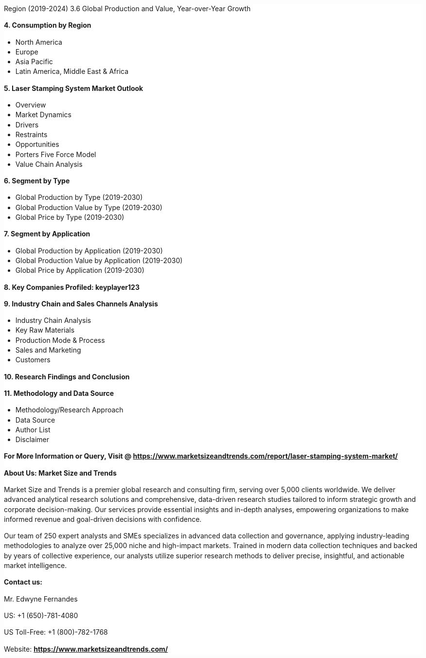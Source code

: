 Region (2019-2024) 3.6 Global Production and Value, Year-over-Year Growth</li></ul><p><strong>4. Consumption by Region</strong></p><ul><li>North America</li><li>Europe</li><li>Asia Pacific</li><li>Latin America, Middle East &amp; Africa</li></ul><p><strong>5. Laser Stamping System Market Outlook</strong></p><ul><li>Overview</li><li>Market Dynamics</li><li>Drivers</li><li>Restraints</li><li>Opportunities</li><li>Porters Five Force Model</li><li>Value Chain Analysis&nbsp;</li></ul><p><strong>6. Segment by Type</strong></p><ul><li>Global Production by Type (2019-2030)</li><li>Global Production Value by Type (2019-2030)</li><li>Global Price by Type (2019-2030)</li></ul><p><strong>7. Segment by Application</strong></p><ul><li>Global Production by Application (2019-2030)</li><li>Global Production Value by Application (2019-2030)</li><li>Global Price by Application (2019-2030)</li></ul><p><strong>8. Key Companies Profiled: keyplayer123</strong></p><p><strong>9. Industry Chain and Sales Channels Analysis</strong></p><ul><li>Industry Chain Analysis</li><li>Key Raw Materials</li><li>Production Mode &amp; Process</li><li>Sales and Marketing</li><li>Customers</li></ul><p><strong>10. Research Findings and Conclusion</strong></p><p><strong>11. Methodology and Data Source</strong></p><ul><li>Methodology/Research Approach</li><li>Data Source</li><li>Author List</li><li>Disclaimer</li></ul></p><p><strong>For More Information or Query, Visit @ <a href="https://www.marketsizeandtrends.com/report/laser-stamping-system-market/">https://www.marketsizeandtrends.com/report/laser-stamping-system-market/</a></strong></p><p><strong>About Us: Market Size and Trends</strong></p><p>Market Size and Trends is a premier global research and consulting firm, serving over 5,000 clients worldwide. We deliver advanced analytical research solutions and comprehensive, data-driven research studies tailored to inform strategic growth and corporate decision-making. Our services provide essential insights and in-depth analyses, empowering organizations to make informed revenue and goal-driven decisions with confidence.</p><p>Our team of 250 expert analysts and SMEs specializes in advanced data collection and governance, applying industry-leading methodologies to analyze over 25,000 niche and high-impact markets. Trained in modern data collection techniques and backed by years of collective experience, our analysts utilize superior research methods to deliver precise, insightful, and actionable market intelligence.</p><p><strong>Contact us:</strong></p><p>Mr. Edwyne Fernandes</p><p>US: +1 (650)-781-4080</p><p>US Toll-Free: +1 (800)-782-1768</p><p>Website: <strong><a href="https://www.marketsizeandtrends.com/">https://www.marketsizeandtrends.com/</a></strong></p>

